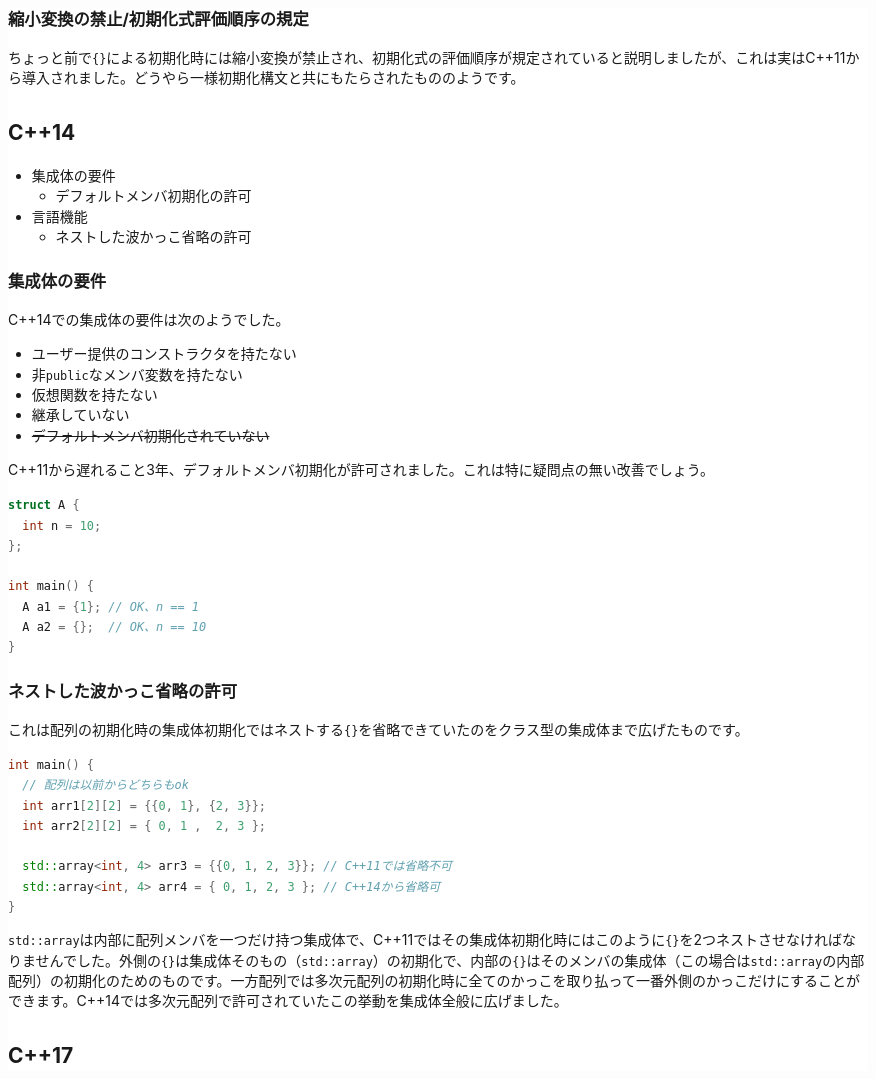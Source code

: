 ### 縮小変換の禁止/初期化式評価順序の規定

ちょっと前で`{}`による初期化時には縮小変換が禁止され、初期化式の評価順序が規定されていると説明しましたが、これは実はC++11から導入されました。どうやら一様初期化構文と共にもたらされたもののようです。

## C++14

- 集成体の要件
    - デフォルトメンバ初期化の許可
- 言語機能
    - ネストした波かっこ省略の許可

### 集成体の要件

C++14での集成体の要件は次のようでした。

- ユーザー提供のコンストラクタを持たない
- 非`public`なメンバ変数を持たない
- 仮想関数を持たない
- 継承していない
- ~~デフォルトメンバ初期化されていない~~

C++11から遅れること3年、デフォルトメンバ初期化が許可されました。これは特に疑問点の無い改善でしょう。

```cpp
struct A {
  int n = 10;
};

int main() {
  A a1 = {1}; // OK、n == 1
  A a2 = {};  // OK、n == 10
}
```

### ネストした波かっこ省略の許可

これは配列の初期化時の集成体初期化ではネストする`{}`を省略できていたのをクラス型の集成体まで広げたものです。

```cpp
int main() {
  // 配列は以前からどちらもok
  int arr1[2][2] = {{0, 1}, {2, 3}};
  int arr2[2][2] = { 0, 1 ,  2, 3 };

  std::array<int, 4> arr3 = {{0, 1, 2, 3}}; // C++11では省略不可
  std::array<int, 4> arr4 = { 0, 1, 2, 3 }; // C++14から省略可
}
```

`std::array`は内部に配列メンバを一つだけ持つ集成体で、C++11ではその集成体初期化時にはこのように`{}`を2つネストさせなければなりませんでした。外側の`{}`は集成体そのもの（`std::array`）の初期化で、内部の`{}`はそのメンバの集成体（この場合は`std::array`の内部配列）の初期化のためのものです。一方配列では多次元配列の初期化時に全てのかっこを取り払って一番外側のかっこだけにすることができます。C++14では多次元配列で許可されていたこの挙動を集成体全般に広げました。

## C++17
